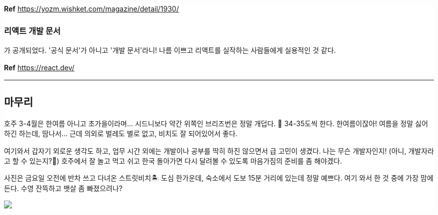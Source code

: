 **Ref** <https://yozm.wishket.com/magazine/detail/1930/>

### 리액트 개발 문서

가 공개되었다. '공식 문서'가 아니고 '개발 문서'라니! 나름 이쁘고 리액트를 실작하는 사람들에게 실용적인 것 같다.

**Ref** <https://react.dev/>

---

## 마무리

호주 3-4월은 한여름 아니고 초가을이라며... 시드니보다 약간 위쪽인 브리즈번은 정말 개덥다. 🥵 34-35도씩 한다. 한여름이잖아! 여름을 정말 싫어하긴 하는데, 땀나서... 근데 의외로 벌레도 별로 없고, 비치도 잘 되어있어서 좋다.

여기와서 갑자기 외로운 생각도 하고, 업무 시간 외에는 개발이나 공부를 딱히 하진 않으면서 급 고민이 생겼다. 나는 무슨 개발자인지! (아니, 개발자라고 할 수 있는지?🤔) 호주에서 잘 놀고 먹고 쉬고 한국 돌아가면 다시 달려볼 수 있도록 마음가짐의 준비를 좀 해야겠다.

사진은 금요일 오전에 반차 쓰고 다녀온 스트릿비치🏝️ 도심 한가운데, 숙소에서 도보 15분 거리에 있는데 정말 예쁘다. 여기 와서 한 것 중에 가장 맘에 든다. 수영 잔뜩하고 뱃살 좀 빠졌으려나?

<img src="02.jpeg" />
